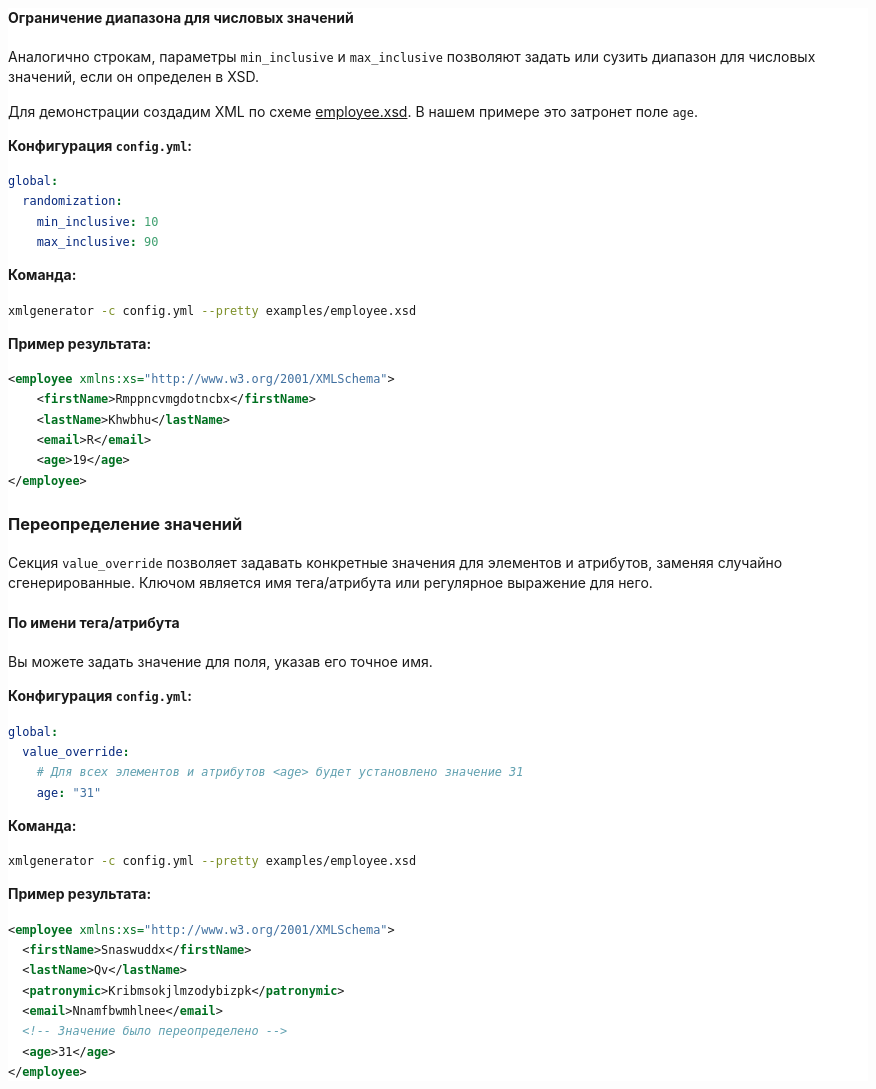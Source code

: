 #### Ограничение диапазона для числовых значений

Аналогично строкам, параметры `min_inclusive` и `max_inclusive` позволяют задать или сузить диапазон для числовых значений, если он определен в XSD.

Для демонстрации создадим XML по схеме [employee.xsd](examples/employee.xsd). В нашем примере это затронет поле `age`.

**Конфигурация `config.yml`:**
```yaml
global:
  randomization:
    min_inclusive: 10
    max_inclusive: 90
```

**Команда:**
```bash
xmlgenerator -c config.yml --pretty examples/employee.xsd
```

**Пример результата:**
```xml
<employee xmlns:xs="http://www.w3.org/2001/XMLSchema">
    <firstName>Rmppncvmgdotncbx</firstName>
    <lastName>Khwbhu</lastName>
    <email>R</email>
    <age>19</age>
</employee>
```

### Переопределение значений

Секция `value_override` позволяет задавать конкретные значения для элементов и атрибутов, заменяя случайно сгенерированные. Ключом является имя тега/атрибута или регулярное выражение для него.

#### По имени тега/атрибута

Вы можете задать значение для поля, указав его точное имя.

**Конфигурация `config.yml`:**
```yaml
global:
  value_override:
    # Для всех элементов и атрибутов <age> будет установлено значение 31
    age: "31"
```

**Команда:**
```bash
xmlgenerator -c config.yml --pretty examples/employee.xsd
```

**Пример результата:**
```xml
<employee xmlns:xs="http://www.w3.org/2001/XMLSchema">
  <firstName>Snaswuddx</firstName>
  <lastName>Qv</lastName>
  <patronymic>Kribmsokjlmzodybizpk</patronymic>
  <email>Nnamfbwmhlnee</email>
  <!-- Значение было переопределено -->
  <age>31</age>
</employee>
```
